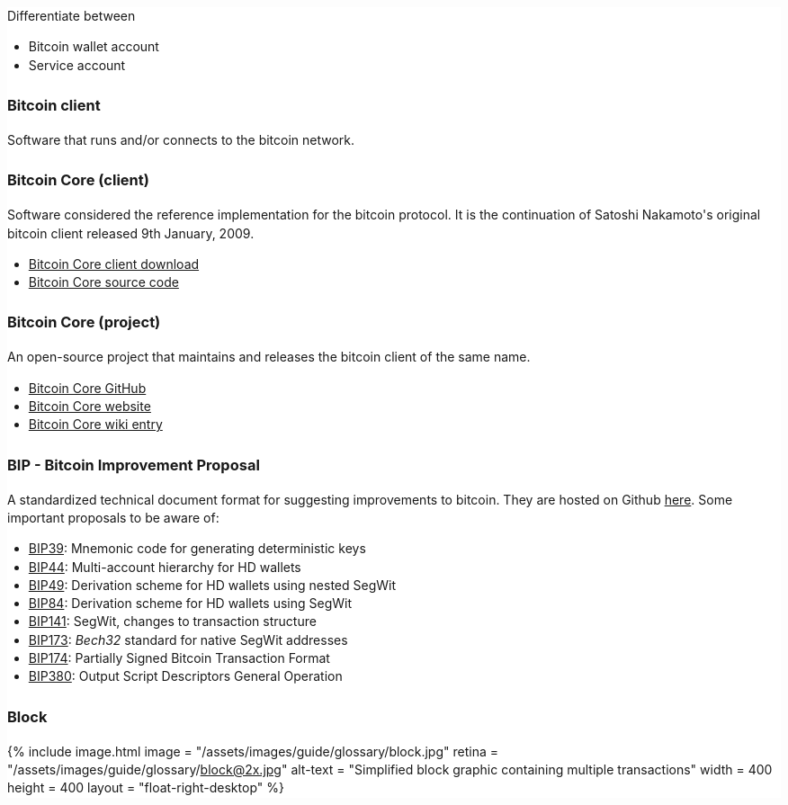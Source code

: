 Differentiate between

- Bitcoin wallet account
- Service account

### Bitcoin client

Software that runs and/or connects to the bitcoin network.

### Bitcoin Core (client)

Software considered the reference implementation for the bitcoin protocol. It is the continuation of Satoshi Nakamoto's original bitcoin client released 9th January, 2009.

- [Bitcoin Core client download](https://bitcoincore.org/en/download/)
- [Bitcoin Core source code](https://github.com/bitcoin/bitcoin)

### Bitcoin Core (project)

An open-source project that maintains and releases the bitcoin client of the same name.

- [Bitcoin Core GitHub](https://github.com/bitcoin-core)
- [Bitcoin Core website](https://bitcoincore.org/)
- [Bitcoin Core wiki entry](https://en.bitcoin.it/wiki/Bitcoin_Core)

### BIP - Bitcoin Improvement Proposal

A standardized technical document format for suggesting improvements to bitcoin. They are hosted on Github [here](https://github.com/bitcoin/bips). Some important proposals to be aware of:

- [BIP39](https://github.com/bitcoin/bips/blob/master/bip-0039.mediawiki): Mnemonic code for generating deterministic keys
- [BIP44](https://github.com/bitcoin/bips/blob/master/bip-0044.mediawiki): Multi-account hierarchy for HD wallets
- [BIP49](https://github.com/bitcoin/bips/blob/master/bip-0049.mediawiki): Derivation scheme for HD wallets using nested SegWit
- [BIP84](https://github.com/bitcoin/bips/blob/master/bip-0084.mediawiki): Derivation scheme for HD wallets using SegWit
- [BIP141](https://github.com/bitcoin/bips/blob/master/bip-0141.mediawiki): SegWit, changes to transaction structure
- [BIP173](https://github.com/bitcoin/bips/blob/master/bip-0173.mediawiki): *Bech32* standard for native SegWit addresses
- [BIP174](https://github.com/bitcoin/bips/blob/master/bip-0174.mediawiki): Partially Signed Bitcoin Transaction Format
- [BIP380](https://github.com/bitcoin/bips/blob/master/bip-0380.mediawiki): Output Script Descriptors General Operation

### Block
<div class="center" markdown="1">

{% include image.html
   image = "/assets/images/guide/glossary/block.jpg"
   retina = "/assets/images/guide/glossary/block@2x.jpg"
   alt-text = "Simplified block graphic containing multiple transactions"
   width = 400
   height = 400
   layout = "float-right-desktop"
%}
